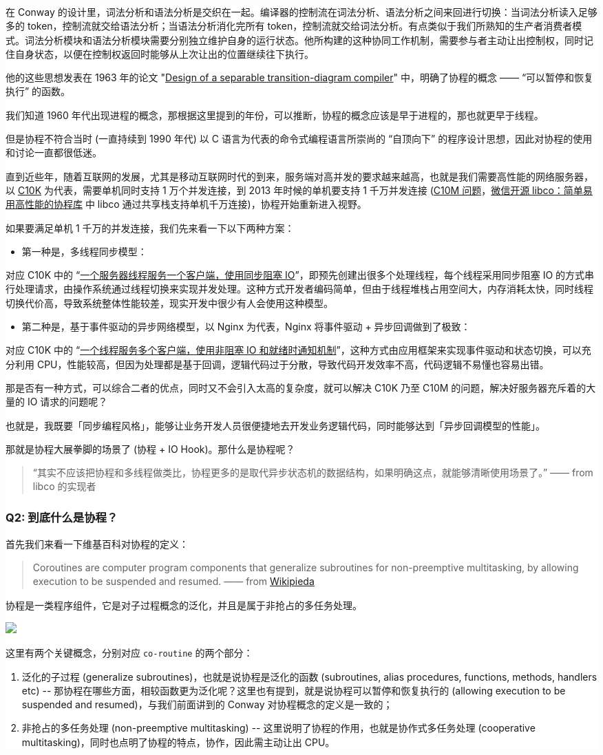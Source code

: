 在 Conway 的设计里，词法分析和语法分析是交织在一起。编译器的控制流在词法分析、语法分析之间来回进行切换：当词法分析读入足够多的 token，控制流就交给语法分析；当语法分析消化完所有 token，控制流就交给词法分析。有点类似于我们所熟知的生产者消费者模式。词法分析模块和语法分析模块需要分别独立维护自身的运行状态。他所构建的这种协同工作机制，需要参与者主动让出控制权，同时记住自身状态，以便在控制权返回时能够从上次让出的位置继续往下执行。

他的这些思想发表在 1963 年的论文 "[Design of a separable transition-diagram compiler](http://melconway.com/Home/pdf/compiler.pdf)" 中，明确了协程的概念 —— “可以暂停和恢复执行” 的函数。

我们知道 1960 年代出现进程的概念，那根据这里提到的年份，可以推断，协程的概念应该是早于进程的，那也就更早于线程。

但是协程不符合当时 (一直持续到 1990 年代) 以 C 语言为代表的命令式编程语言所崇尚的 “自顶向下” 的程序设计思想，因此对协程的使用和讨论一直都很低迷。

直到近些年，随着互联网的发展，尤其是移动互联网时代的到来，服务端对高并发的要求越来越高，也就是我们需要高性能的网络服务器，以 [C10K](http://www.kegel.com/c10k.html) 为代表，需要单机同时支持 1 万个并发连接，到 2013 年时候的单机要支持 1 千万并发连接 ([C10M 问题](https://www.youtube.com/watch?v=73XNtI0w7jA#!&ab_channel=theprez98)，[微信开源 libco：简单易用高性能的协程库](https://mp.weixin.qq.com/s?__biz=MzI4NDMyNTU2Mw==&mid=2247483849&idx=1&sn=68f0e01df08ff55615e755ebd033af71&scene=21#wechat_redirect) 中 libco 通过共享栈支持单机千万连接)，协程开始重新进入视野。

如果要满足单机 1 千万的并发连接，我们先来看一下以下两种方案：

*   第一种是，多线程同步模型：
    

对应 C10K 中的 “[一个服务器线程服务一个客户端，使用同步阻塞 IO](http://www.kegel.com/c10k.html#threaded)”，即预先创建出很多个处理线程，每个线程采用同步阻塞 IO 的方式串行处理请求，由操作系统通过线程切换来实现并发处理。这种方式开发者编码简单，但由于线程堆栈占用空间大，内存消耗太快，同时线程切换代价高，导致系统整体性能较差，现实开发中很少有人会使用这种模型。

*   第二种是，基于事件驱动的异步网络模型，以 Nginx 为代表，Nginx 将事件驱动 + 异步回调做到了极致：
    

对应 C10K 中的 “[一个线程服务多个客户端，使用非阻塞 IO 和就绪时通知机制](http://www.kegel.com/c10k.html#nb.edge)”，这种方式由应用框架来实现事件驱动和状态切换，可以充分利用 CPU，性能较高，但因为处理都是基于回调，逻辑代码过于分散，导致代码开发效率不高，代码逻辑不易懂也容易出错。

那是否有一种方式，可以综合二者的优点，同时又不会引入太高的复杂度，就可以解决 C10K 乃至 C10M 的问题，解决好服务器充斥着的大量的 IO 请求的问题呢？

也就是，我既要「同步编程风格」，能够让业务开发人员很便捷地去开发业务逻辑代码，同时能够达到「异步回调模型的性能」。

那就是协程大展拳脚的场景了 (协程 + IO Hook)。那什么是协程呢？

> “其实不应该把协程和多线程做类比，协程更多的是取代异步状态机的数据结构，如果明确这点，就能够清晰使用场景了。” —— from libco 的实现者

### Q2: 到底什么是协程？

首先我们来看一下维基百科对协程的定义：

> Coroutines are computer program components that generalize subroutines for non-preemptive multitasking, by allowing execution to be suspended and resumed. —— from [Wikipieda](https://en.wikipedia.org/wiki/Coroutine)

协程是一类程序组件，它是对子过程概念的泛化，并且是属于非抢占的多任务处理。

![](https://mmbiz.qpic.cn/mmbiz_jpg/j3gficicyOvav23QlFYAhAiahrF4fRg8U7nqYHCgAGFP7hHbpF1YapRZvU9fXXefibaLR7qatANS5blHmX5qml5byA/640?wx_fmt=jpeg)

这里有两个关键概念，分别对应 `co-routine` 的两个部分：

1.  泛化的子过程 (generalize subroutines)，也就是说协程是泛化的函数 (subroutines, alias procedures, functions, methods, handlers etc) -- 那协程在哪些方面，相较函数更为泛化呢？这里也有提到，就是说协程可以暂停和恢复执行的 (allowing execution to be suspended and resumed)，与我们前面讲到的 Conway 对协程概念的定义是一致的；
    
2.  非抢占的多任务处理 (non-preemptive multitasking) -- 这里说明了协程的作用，也就是协作式多任务处理 (cooperative multitasking)，同时也点明了协程的特点，协作，因此需主动让出 CPU。
    